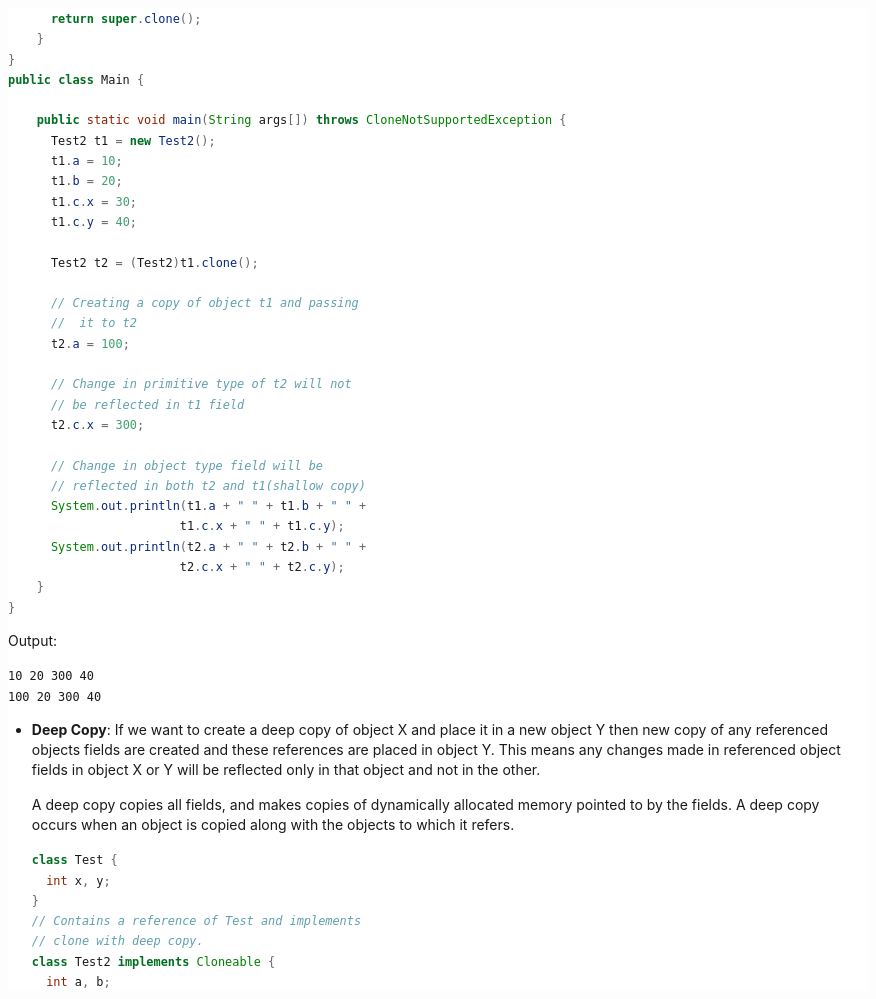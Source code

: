   ```java
        return super.clone();
      }
  }  
  public class Main {

      public static void main(String args[]) throws CloneNotSupportedException {
        Test2 t1 = new Test2();
        t1.a = 10;
        t1.b = 20;
        t1.c.x = 30;
        t1.c.y = 40;

        Test2 t2 = (Test2)t1.clone();

        // Creating a copy of object t1 and passing
        //  it to t2
        t2.a = 100;

        // Change in primitive type of t2 will not
        // be reflected in t1 field
        t2.c.x = 300;

        // Change in object type field will be
        // reflected in both t2 and t1(shallow copy)
        System.out.println(t1.a + " " + t1.b + " " +
                          t1.c.x + " " + t1.c.y);
        System.out.println(t2.a + " " + t2.b + " " +
                          t2.c.x + " " + t2.c.y);
      }
  }
  ```
  Output:
  ```
  10 20 300 40
  100 20 300 40
  ```

  - **Deep Copy**: If we want to create a deep copy of object X and place it in a new object Y then new copy of any referenced objects fields are created and these references are placed in object Y. This means any changes made in referenced object fields in object X or Y will be reflected only in that object and not in the other.

    A deep copy copies all fields, and makes copies of dynamically allocated memory pointed to by the fields. A deep copy occurs when an object is copied along with the objects to which it refers.

    ```java
    class Test {
      int x, y;
    }   
    // Contains a reference of Test and implements
    // clone with deep copy.
    class Test2 implements Cloneable {
      int a, b;
